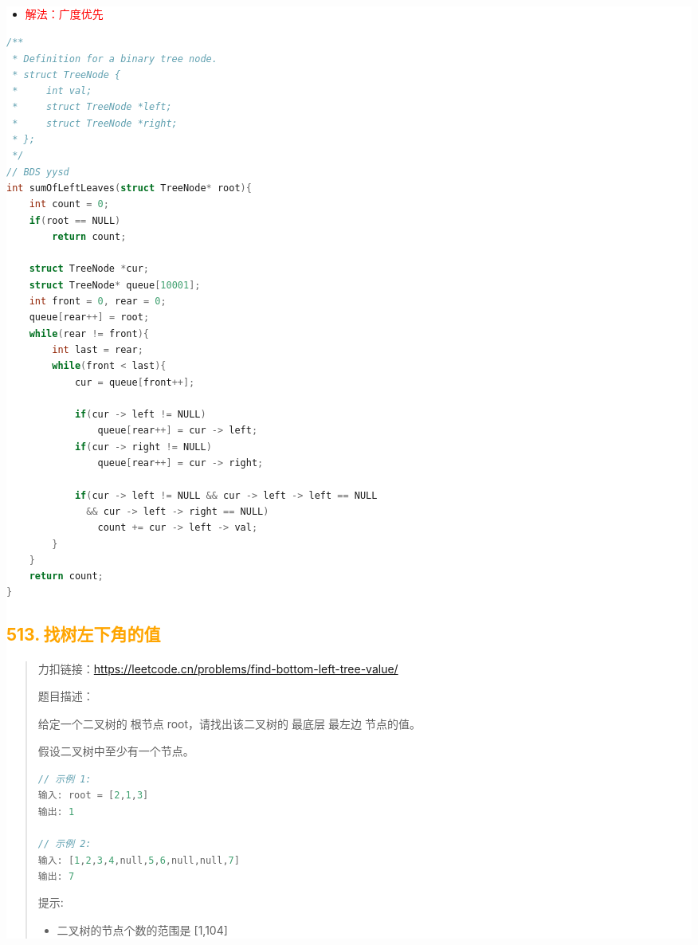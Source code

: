 -   <font color='red'>解法：广度优先</font>

```c
/**
 * Definition for a binary tree node.
 * struct TreeNode {
 *     int val;
 *     struct TreeNode *left;
 *     struct TreeNode *right;
 * };
 */
// BDS yysd
int sumOfLeftLeaves(struct TreeNode* root){
    int count = 0;
    if(root == NULL)
        return count;
    
    struct TreeNode *cur;
    struct TreeNode* queue[10001];
    int front = 0, rear = 0;
    queue[rear++] = root;
    while(rear != front){
        int last = rear;
        while(front < last){
            cur = queue[front++];
            
            if(cur -> left != NULL)
                queue[rear++] = cur -> left;
            if(cur -> right != NULL)
                queue[rear++] = cur -> right;
            
            if(cur -> left != NULL && cur -> left -> left == NULL
              && cur -> left -> right == NULL)
                count += cur -> left -> val;
        }
    }
    return count;
}
```

## <font color='orange'>513. 找树左下角的值</font>

>   力扣链接：https://leetcode.cn/problems/find-bottom-left-tree-value/
>
>   题目描述：
>
>   给定一个二叉树的 根节点 root，请找出该二叉树的 最底层 最左边 节点的值。
>
>   假设二叉树中至少有一个节点。
>
>    ```c
>   // 示例 1:
>   输入: root = [2,1,3]
>   输出: 1
>       
>   // 示例 2:
>   输入: [1,2,3,4,null,5,6,null,null,7]
>   输出: 7
>    ```
>
>
>   提示:
>
>   -   二叉树的节点个数的范围是 [1,104]